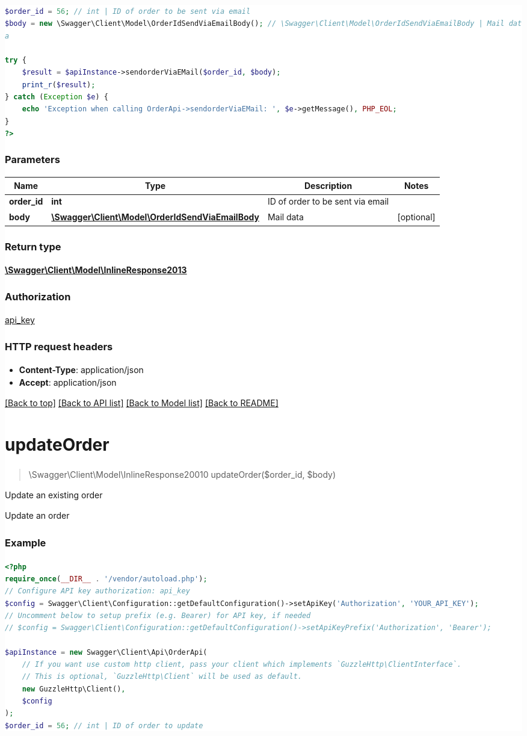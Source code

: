 ```php
$order_id = 56; // int | ID of order to be sent via email
$body = new \Swagger\Client\Model\OrderIdSendViaEmailBody(); // \Swagger\Client\Model\OrderIdSendViaEmailBody | Mail data

try {
    $result = $apiInstance->sendorderViaEMail($order_id, $body);
    print_r($result);
} catch (Exception $e) {
    echo 'Exception when calling OrderApi->sendorderViaEMail: ', $e->getMessage(), PHP_EOL;
}
?>
```

### Parameters

Name | Type | Description  | Notes
------------- | ------------- | ------------- | -------------
 **order_id** | **int**| ID of order to be sent via email |
 **body** | [**\Swagger\Client\Model\OrderIdSendViaEmailBody**](../Model/OrderIdSendViaEmailBody.md)| Mail data | [optional]

### Return type

[**\Swagger\Client\Model\InlineResponse2013**](../Model/InlineResponse2013.md)

### Authorization

[api_key](../../README.md#api_key)

### HTTP request headers

 - **Content-Type**: application/json
 - **Accept**: application/json

[[Back to top]](#) [[Back to API list]](../../README.md#documentation-for-api-endpoints) [[Back to Model list]](../../README.md#documentation-for-models) [[Back to README]](../../README.md)

# **updateOrder**
> \Swagger\Client\Model\InlineResponse20010 updateOrder($order_id, $body)

Update an existing order

Update an order

### Example
```php
<?php
require_once(__DIR__ . '/vendor/autoload.php');
// Configure API key authorization: api_key
$config = Swagger\Client\Configuration::getDefaultConfiguration()->setApiKey('Authorization', 'YOUR_API_KEY');
// Uncomment below to setup prefix (e.g. Bearer) for API key, if needed
// $config = Swagger\Client\Configuration::getDefaultConfiguration()->setApiKeyPrefix('Authorization', 'Bearer');

$apiInstance = new Swagger\Client\Api\OrderApi(
    // If you want use custom http client, pass your client which implements `GuzzleHttp\ClientInterface`.
    // This is optional, `GuzzleHttp\Client` will be used as default.
    new GuzzleHttp\Client(),
    $config
);
$order_id = 56; // int | ID of order to update
```